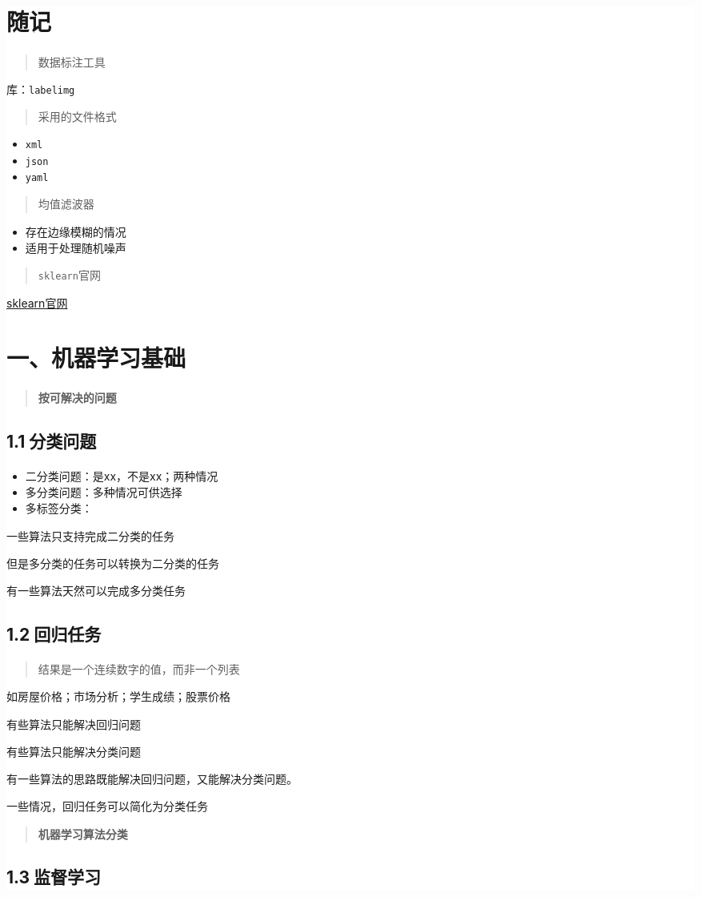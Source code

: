 # 随记

> 数据标注工具

库：`labelimg`

> 采用的文件格式

- `xml`
- `json`
- `yaml`

> 均值滤波器

- 存在边缘模糊的情况
- 适用于处理随机噪声

> `sklearn`官网

<a href="[scikit-learn: machine learning in Python — scikit-learn 0.23.2 documentation (scikit-learn.org)](https://scikit-learn.org/stable/)">sklearn官网</a>

# 一、机器学习基础

> **按可解决的问题**

## 1.1 分类问题

- 二分类问题：是xx，不是xx；两种情况
- 多分类问题：多种情况可供选择
- 多标签分类：

一些算法只支持完成二分类的任务

但是多分类的任务可以转换为二分类的任务

有一些算法天然可以完成多分类任务

## 1.2 回归任务

> 结果是一个连续数字的值，而非一个列表

如房屋价格；市场分析；学生成绩；股票价格

有些算法只能解决回归问题

有些算法只能解决分类问题

有一些算法的思路既能解决回归问题，又能解决分类问题。

一些情况，回归任务可以简化为分类任务

> **机器学习算法分类**

## 1.3 监督学习
